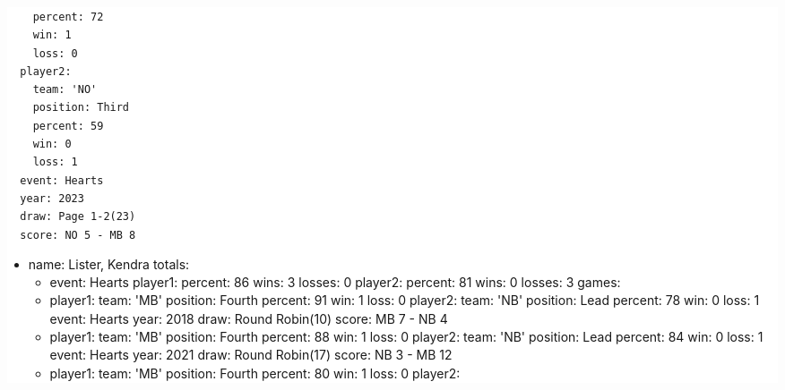         percent: 72
        win: 1
        loss: 0
      player2:
        team: 'NO'
        position: Third
        percent: 59
        win: 0
        loss: 1
      event: Hearts
      year: 2023
      draw: Page 1-2(23)
      score: NO 5 - MB 8
 - name: Lister, Kendra
   totals:
    - event: Hearts
      player1:
        percent: 86
        wins: 3
        losses: 0
      player2:
        percent: 81
        wins: 0
        losses: 3
   games:
    - player1:
        team: 'MB'
        position: Fourth
        percent: 91
        win: 1
        loss: 0
      player2:
        team: 'NB'
        position: Lead
        percent: 78
        win: 0
        loss: 1
      event: Hearts
      year: 2018
      draw: Round Robin(10)
      score: MB 7 - NB 4
    - player1:
        team: 'MB'
        position: Fourth
        percent: 88
        win: 1
        loss: 0
      player2:
        team: 'NB'
        position: Lead
        percent: 84
        win: 0
        loss: 1
      event: Hearts
      year: 2021
      draw: Round Robin(17)
      score: NB 3 - MB 12
    - player1:
        team: 'MB'
        position: Fourth
        percent: 80
        win: 1
        loss: 0
      player2: